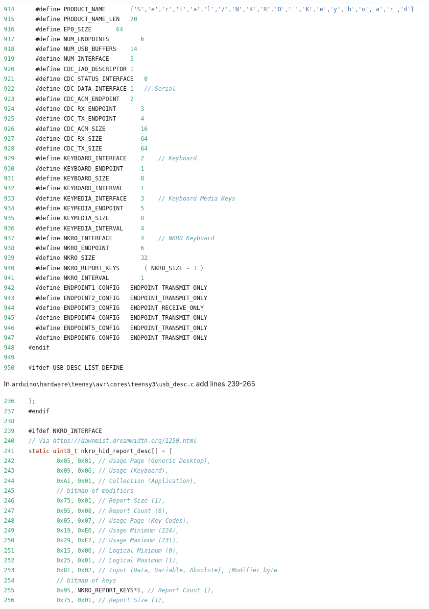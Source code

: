 ```c
914      #define PRODUCT_NAME		{'S','e','r','i','a','l','/','N','K','R','O',' ','K','e','y','b','o','a','r','d'}
915      #define PRODUCT_NAME_LEN	20
916      #define EP0_SIZE		64
917      #define NUM_ENDPOINTS         6
918      #define NUM_USB_BUFFERS	14
919      #define NUM_INTERFACE		5
920      #define CDC_IAD_DESCRIPTOR	1
921      #define CDC_STATUS_INTERFACE	0
922      #define CDC_DATA_INTERFACE	1	// Serial
923      #define CDC_ACM_ENDPOINT	2
924      #define CDC_RX_ENDPOINT       3
925      #define CDC_TX_ENDPOINT       4
926      #define CDC_ACM_SIZE          16
927      #define CDC_RX_SIZE           64
928      #define CDC_TX_SIZE           64
929      #define KEYBOARD_INTERFACE    2	// Keyboard
930      #define KEYBOARD_ENDPOINT     1
931      #define KEYBOARD_SIZE         8
932      #define KEYBOARD_INTERVAL     1
933      #define KEYMEDIA_INTERFACE    3	// Keyboard Media Keys
934      #define KEYMEDIA_ENDPOINT     5
935      #define KEYMEDIA_SIZE         8
936      #define KEYMEDIA_INTERVAL     4
937      #define NKRO_INTERFACE        4	// NKRO Keyboard
938      #define NKRO_ENDPOINT         6
939      #define NKRO_SIZE             32
940      #define NKRO_REPORT_KEYS		( NKRO_SIZE - 1 )
941      #define NKRO_INTERVAL         1
942      #define ENDPOINT1_CONFIG	ENDPOINT_TRANSMIT_ONLY
943      #define ENDPOINT2_CONFIG	ENDPOINT_TRANSMIT_ONLY
944      #define ENDPOINT3_CONFIG	ENDPOINT_RECEIVE_ONLY
945      #define ENDPOINT4_CONFIG	ENDPOINT_TRANSMIT_ONLY
946      #define ENDPOINT5_CONFIG	ENDPOINT_TRANSMIT_ONLY
947      #define ENDPOINT6_CONFIG	ENDPOINT_TRANSMIT_ONLY
948    #endif
949    
950    #ifdef USB_DESC_LIST_DEFINE
```

In `arduino\hardware\teensy\avr\cores\teensy3\usb_desc.c` add lines 239-265

```c
236    };
237    #endif
238    
239    #ifdef NKRO_INTERFACE
240    // Via https://dawnmist.dreamwidth.org/1250.html
241    static uint8_t nkro_hid_report_desc[] = {
242            0x05, 0x01, // Usage Page (Generic Desktop),
243            0x09, 0x06, // Usage (Keyboard),
244            0xA1, 0x01, // Collection (Application),
245            // bitmap of modifiers
246            0x75, 0x01, // Report Size (1),
247            0x95, 0x08, // Report Count (8),
248            0x05, 0x07, // Usage Page (Key Codes),
249            0x19, 0xE0, // Usage Minimum (224),
250            0x29, 0xE7, // Usage Maximum (231),
251            0x15, 0x00, // Logical Minimum (0),
252            0x25, 0x01, // Logical Maximum (1),
253            0x81, 0x02, // Input (Data, Variable, Absolute), ;Modifier byte
254            // bitmap of keys
255            0x95, NKRO_REPORT_KEYS*8, // Report Count (),
256            0x75, 0x01, // Report Size (1),
```